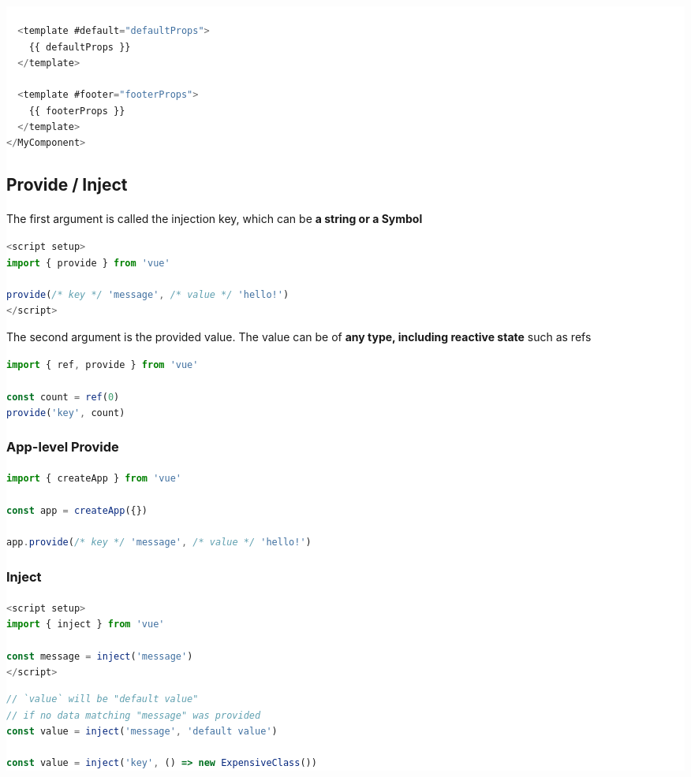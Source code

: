 ```ts

  <template #default="defaultProps">
    {{ defaultProps }}
  </template>

  <template #footer="footerProps">
    {{ footerProps }}
  </template>
</MyComponent>
```

## Provide / Inject

The first argument is called the injection key, which can be **a string or a Symbol**

```ts
<script setup>
import { provide } from 'vue'

provide(/* key */ 'message', /* value */ 'hello!')
</script>
```

The second argument is the provided value. The value can be of **any type, including reactive state** such as refs

```ts
import { ref, provide } from 'vue'

const count = ref(0)
provide('key', count)
```

### App-level Provide

```ts
import { createApp } from 'vue'

const app = createApp({})

app.provide(/* key */ 'message', /* value */ 'hello!')
```

### Inject

```ts
<script setup>
import { inject } from 'vue'

const message = inject('message')
</script>
```

```ts
// `value` will be "default value"
// if no data matching "message" was provided
const value = inject('message', 'default value')

const value = inject('key', () => new ExpensiveClass())
```
